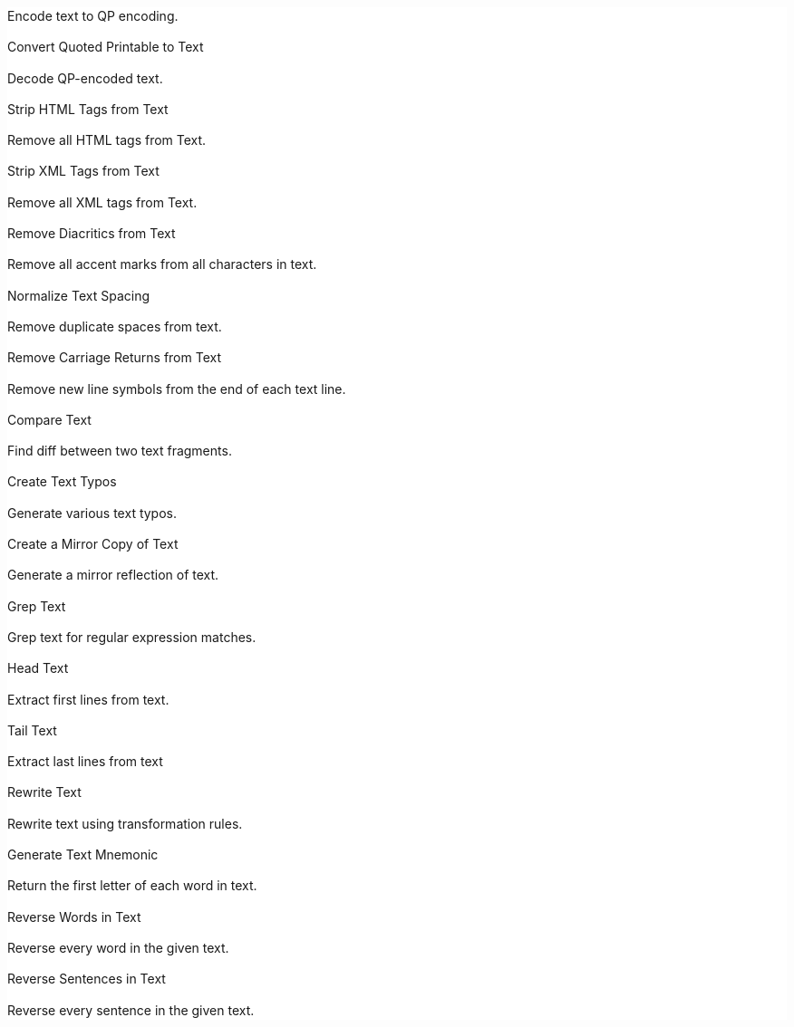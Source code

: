 Encode text to QP encoding.

Convert Quoted Printable to Text

Decode QP-encoded text.

Strip HTML Tags from Text

Remove all HTML tags from Text.

Strip XML Tags from Text

Remove all XML tags from Text.

Remove Diacritics from Text

Remove all accent marks from all characters in text.

Normalize Text Spacing

Remove duplicate spaces from text.

Remove Carriage Returns from Text

Remove new line symbols from the end of each text line.

Compare Text

Find diff between two text fragments.

Create Text Typos

Generate various text typos.

Create a Mirror Copy of Text

Generate a mirror reflection of text.

Grep Text

Grep text for regular expression matches.

Head Text

Extract first lines from text.

Tail Text

Extract last lines from text

Rewrite Text

Rewrite text using transformation rules.

Generate Text Mnemonic

Return the first letter of each word in text.

Reverse Words in Text

Reverse every word in the given text.

Reverse Sentences in Text

Reverse every sentence in the given text.
